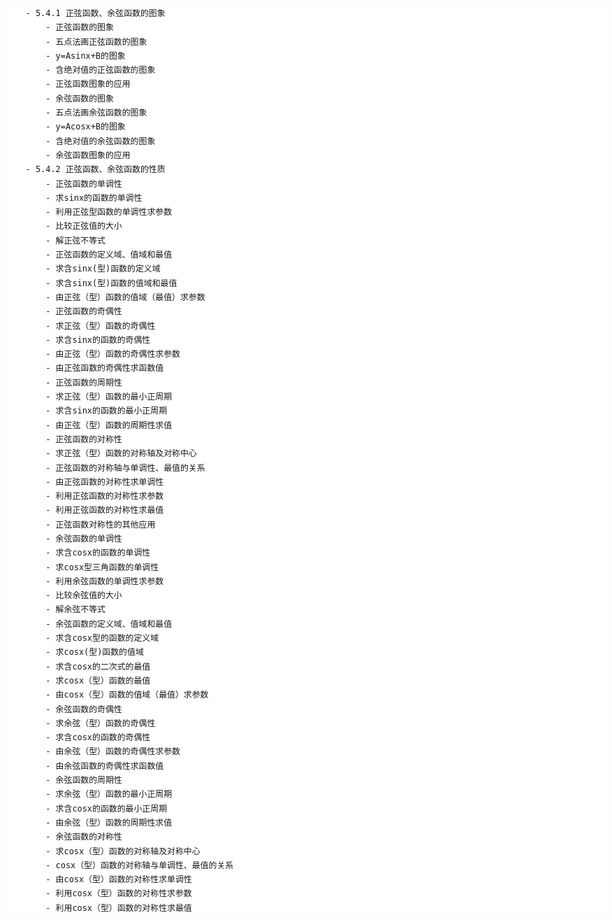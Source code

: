         - 5.4.1 正弦函数、余弦函数的图象
            - 正弦函数的图象
            - 五点法画正弦函数的图象
            - y=Asinx+B的图象
            - 含绝对值的正弦函数的图象
            - 正弦函数图象的应用
            - 余弦函数的图象
            - 五点法画余弦函数的图象
            - y=Acosx+B的图象
            - 含绝对值的余弦函数的图象
            - 余弦函数图象的应用
        - 5.4.2 正弦函数、余弦函数的性质
            - 正弦函数的单调性
            - 求sinx的函数的单调性
            - 利用正弦型函数的单调性求参数
            - 比较正弦值的大小
            - 解正弦不等式
            - 正弦函数的定义域、值域和最值
            - 求含sinx(型)函数的定义域
            - 求含sinx(型)函数的值域和最值
            - 由正弦（型）函数的值域（最值）求参数
            - 正弦函数的奇偶性
            - 求正弦（型）函数的奇偶性
            - 求含sinx的函数的奇偶性
            - 由正弦（型）函数的奇偶性求参数
            - 由正弦函数的奇偶性求函数值
            - 正弦函数的周期性
            - 求正弦（型）函数的最小正周期
            - 求含sinx的函数的最小正周期
            - 由正弦（型）函数的周期性求值
            - 正弦函数的对称性
            - 求正弦（型）函数的对称轴及对称中心
            - 正弦函数的对称轴与单调性、最值的关系
            - 由正弦函数的对称性求单调性
            - 利用正弦函数的对称性求参数
            - 利用正弦函数的对称性求最值
            - 正弦函数对称性的其他应用
            - 余弦函数的单调性
            - 求含cosx的函数的单调性
            - 求cosx型三角函数的单调性
            - 利用余弦函数的单调性求参数
            - 比较余弦值的大小
            - 解余弦不等式
            - 余弦函数的定义域、值域和最值
            - 求含cosx型的函数的定义域
            - 求cosx(型)函数的值域
            - 求含cosx的二次式的最值
            - 求cosx（型）函数的最值
            - 由cosx（型）函数的值域（最值）求参数
            - 余弦函数的奇偶性
            - 求余弦（型）函数的奇偶性
            - 求含cosx的函数的奇偶性
            - 由余弦（型）函数的奇偶性求参数
            - 由余弦函数的奇偶性求函数值
            - 余弦函数的周期性
            - 求余弦（型）函数的最小正周期
            - 求含cosx的函数的最小正周期
            - 由余弦（型）函数的周期性求值
            - 余弦函数的对称性
            - 求cosx（型）函数的对称轴及对称中心
            - cosx（型）函数的对称轴与单调性、最值的关系
            - 由cosx（型）函数的对称性求单调性
            - 利用cosx（型）函数的对称性求参数
            - 利用cosx（型）函数的对称性求最值